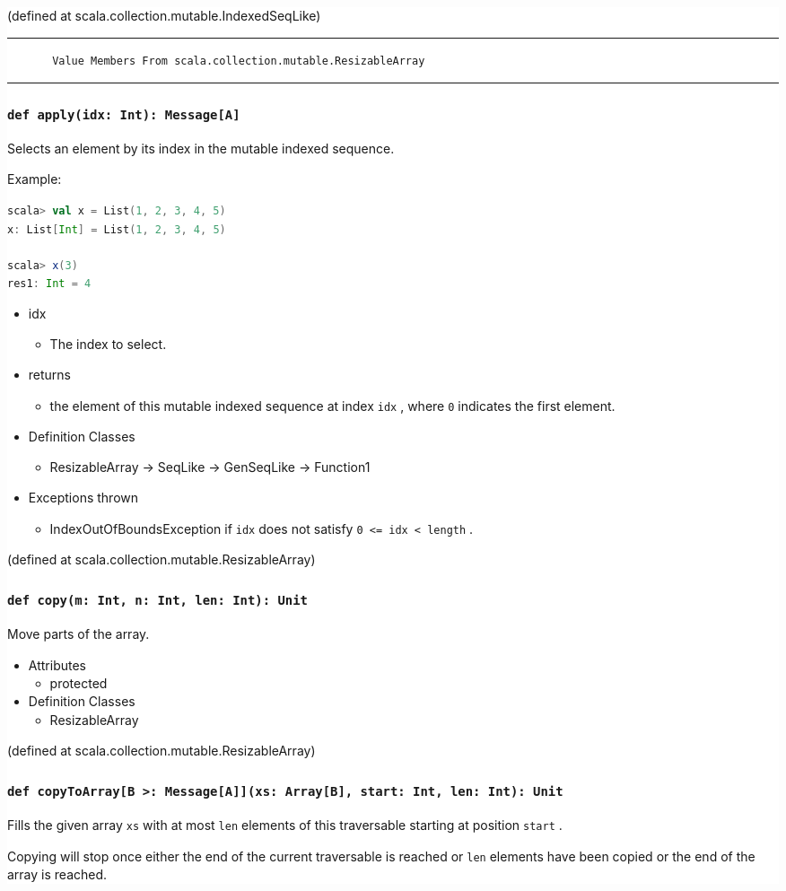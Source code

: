 (defined at scala.collection.mutable.IndexedSeqLike)


--------------------------------------------------------------------------------
           Value Members From scala.collection.mutable.ResizableArray
--------------------------------------------------------------------------------


### `def apply(idx: Int): Message[A]`                                        ###

Selects an element by its index in the mutable indexed sequence.

Example:

```scala
scala> val x = List(1, 2, 3, 4, 5)
x: List[Int] = List(1, 2, 3, 4, 5)

scala> x(3)
res1: Int = 4
```

* idx
  * The index to select.
* returns
  * the element of this mutable indexed sequence at index `idx` , where `0`
    indicates the first element.

* Definition Classes
  * ResizableArray → SeqLike → GenSeqLike → Function1
* Exceptions thrown
  * IndexOutOfBoundsException if `idx` does not satisfy `0 <= idx < length` .

(defined at scala.collection.mutable.ResizableArray)


### `def copy(m: Int, n: Int, len: Int): Unit`                               ###

Move parts of the array.

* Attributes
  * protected
* Definition Classes
  * ResizableArray

(defined at scala.collection.mutable.ResizableArray)


### `def copyToArray[B >: Message[A]](xs: Array[B], start: Int, len: Int): Unit` ###

Fills the given array `xs` with at most `len` elements of this traversable
starting at position `start` .

Copying will stop once either the end of the current traversable is reached or
 `len` elements have been copied or the end of the array is reached.
